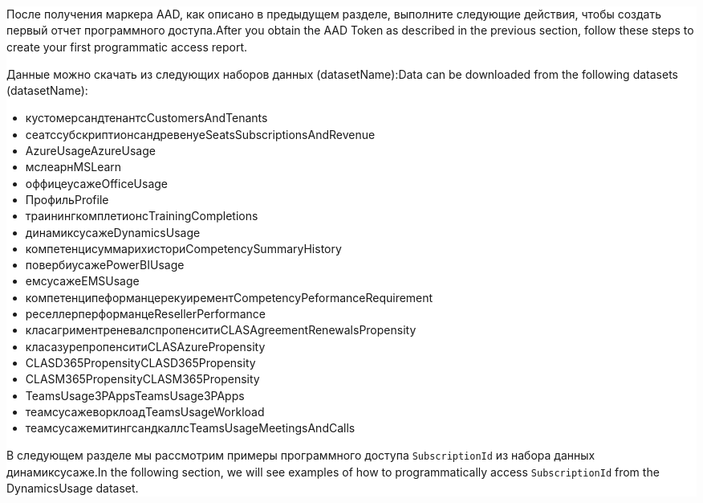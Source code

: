 <span data-ttu-id="8fac3-118">После получения маркера AAD, как описано в предыдущем разделе, выполните следующие действия, чтобы создать первый отчет программного доступа.</span><span class="sxs-lookup"><span data-stu-id="8fac3-118">After you obtain the AAD Token as described in the previous section, follow these steps to create your first programmatic access report.</span></span>

<span data-ttu-id="8fac3-119">Данные можно скачать из следующих наборов данных (datasetName):</span><span class="sxs-lookup"><span data-stu-id="8fac3-119">Data can be downloaded from the following datasets (datasetName):</span></span>

- <span data-ttu-id="8fac3-120">кустомерсандтенантс</span><span class="sxs-lookup"><span data-stu-id="8fac3-120">CustomersAndTenants</span></span>
- <span data-ttu-id="8fac3-121">сеатссубскриптионсандревенуе</span><span class="sxs-lookup"><span data-stu-id="8fac3-121">SeatsSubscriptionsAndRevenue</span></span>
- <span data-ttu-id="8fac3-122">AzureUsage</span><span class="sxs-lookup"><span data-stu-id="8fac3-122">AzureUsage</span></span>
- <span data-ttu-id="8fac3-123">мслеарн</span><span class="sxs-lookup"><span data-stu-id="8fac3-123">MSLearn</span></span>
- <span data-ttu-id="8fac3-124">оффицеусаже</span><span class="sxs-lookup"><span data-stu-id="8fac3-124">OfficeUsage</span></span>
- <span data-ttu-id="8fac3-125">Профиль</span><span class="sxs-lookup"><span data-stu-id="8fac3-125">Profile</span></span>
- <span data-ttu-id="8fac3-126">траинингкомплетионс</span><span class="sxs-lookup"><span data-stu-id="8fac3-126">TrainingCompletions</span></span>
- <span data-ttu-id="8fac3-127">динамиксусаже</span><span class="sxs-lookup"><span data-stu-id="8fac3-127">DynamicsUsage</span></span>
- <span data-ttu-id="8fac3-128">компетенцисуммарихистори</span><span class="sxs-lookup"><span data-stu-id="8fac3-128">CompetencySummaryHistory</span></span>
- <span data-ttu-id="8fac3-129">повербиусаже</span><span class="sxs-lookup"><span data-stu-id="8fac3-129">PowerBIUsage</span></span>
- <span data-ttu-id="8fac3-130">емсусаже</span><span class="sxs-lookup"><span data-stu-id="8fac3-130">EMSUsage</span></span>
- <span data-ttu-id="8fac3-131">компетенципеформанцерекуиремент</span><span class="sxs-lookup"><span data-stu-id="8fac3-131">CompetencyPeformanceRequirement</span></span>
- <span data-ttu-id="8fac3-132">реселлерперформанце</span><span class="sxs-lookup"><span data-stu-id="8fac3-132">ResellerPerformance</span></span>
- <span data-ttu-id="8fac3-133">класагриментреневалспропенсити</span><span class="sxs-lookup"><span data-stu-id="8fac3-133">CLASAgreementRenewalsPropensity</span></span>
- <span data-ttu-id="8fac3-134">класазурепропенсити</span><span class="sxs-lookup"><span data-stu-id="8fac3-134">CLASAzurePropensity</span></span>
- <span data-ttu-id="8fac3-135">CLASD365Propensity</span><span class="sxs-lookup"><span data-stu-id="8fac3-135">CLASD365Propensity</span></span>
- <span data-ttu-id="8fac3-136">CLASM365Propensity</span><span class="sxs-lookup"><span data-stu-id="8fac3-136">CLASM365Propensity</span></span>
- <span data-ttu-id="8fac3-137">TeamsUsage3PApps</span><span class="sxs-lookup"><span data-stu-id="8fac3-137">TeamsUsage3PApps</span></span>
- <span data-ttu-id="8fac3-138">теамсусажеворклоад</span><span class="sxs-lookup"><span data-stu-id="8fac3-138">TeamsUsageWorkload</span></span>
- <span data-ttu-id="8fac3-139">теамсусажемитингсандкаллс</span><span class="sxs-lookup"><span data-stu-id="8fac3-139">TeamsUsageMeetingsAndCalls</span></span>

<span data-ttu-id="8fac3-140">В следующем разделе мы рассмотрим примеры программного доступа `SubscriptionId` из набора данных динамиксусаже.</span><span class="sxs-lookup"><span data-stu-id="8fac3-140">In the following section, we will see examples of how to programmatically access `SubscriptionId` from the DynamicsUsage dataset.</span></span>
